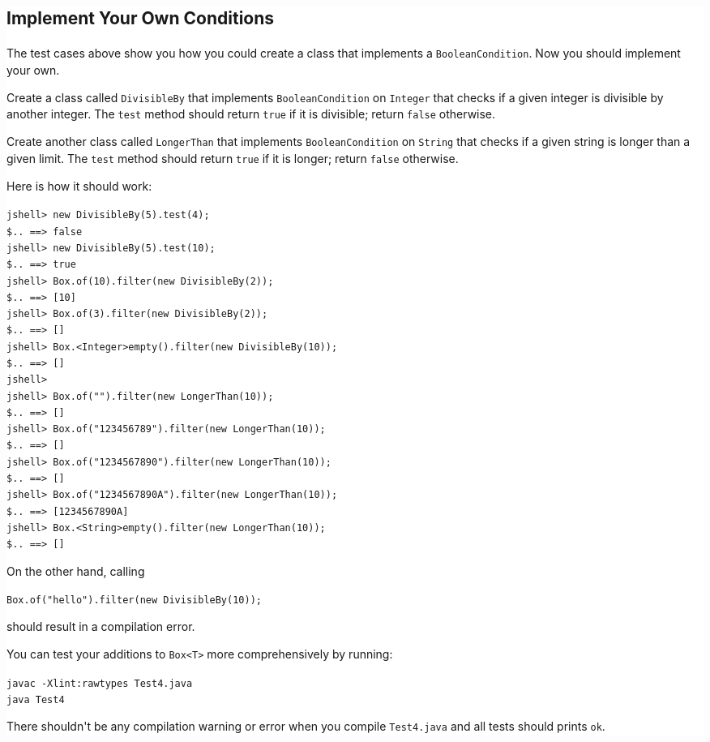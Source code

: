 ## Implement Your Own Conditions

The test cases above show you how you could create a class
that implements a `BooleanCondition`.  Now you should
implement your own.

Create a class called `DivisibleBy` that implements
`BooleanCondition` on `Integer` that checks if a given
integer is divisible by another integer.  The `test` method
should return `true` if it is divisible; return `false`
otherwise.

Create another class called `LongerThan` that implements
`BooleanCondition` on `String` that checks if a given string
is longer than a given limit.  The `test` method should
return `true` if it is longer; return `false` otherwise.

Here is how it should work:

```
jshell> new DivisibleBy(5).test(4);
$.. ==> false
jshell> new DivisibleBy(5).test(10);
$.. ==> true
jshell> Box.of(10).filter(new DivisibleBy(2));
$.. ==> [10]
jshell> Box.of(3).filter(new DivisibleBy(2));
$.. ==> []
jshell> Box.<Integer>empty().filter(new DivisibleBy(10));
$.. ==> []
jshell>
jshell> Box.of("").filter(new LongerThan(10));
$.. ==> []
jshell> Box.of("123456789").filter(new LongerThan(10));
$.. ==> []
jshell> Box.of("1234567890").filter(new LongerThan(10));
$.. ==> []
jshell> Box.of("1234567890A").filter(new LongerThan(10));
$.. ==> [1234567890A]
jshell> Box.<String>empty().filter(new LongerThan(10));
$.. ==> []
```

On the other hand, calling
```
Box.of("hello").filter(new DivisibleBy(10));
```
should result in a compilation error.

You can test your additions to `Box<T>` more comprehensively
by running:
```
javac -Xlint:rawtypes Test4.java
java Test4
```
There shouldn't be any compilation warning or error when you 
compile `Test4.java` and all tests should prints `ok`.
